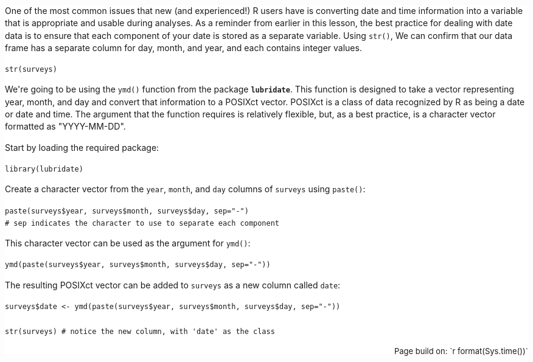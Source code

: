 One of the most common issues that new (and experienced!) R users have is converting
date and time information into a variable that is appropriate and usable during
analyses. As a reminder from earlier in this lesson, the best practice for dealing
with date data is to ensure that each component of your date is stored as a separate
variable. Using `str()`, We can confirm that our data frame has a separate column for
day, month, and year, and each contains integer values.

```{r, eval=FALSE, purl=FALSE}
str(surveys)
```

We're going to be using the `ymd()` function from the package **`lubridate`**. This
function is designed to take a vector representing year, month, and day and convert
that information to a POSIXct vector. POSIXct is a class of data recognized by R as
being a date or date and time. The argument that the function requires is relatively
flexible, but, as a best practice, is a character vector formatted as "YYYY-MM-DD".

Start by loading the required package:

```{r load-package, message=FALSE, purl=FALSE}
library(lubridate)
```

Create a character vector from the `year`, `month`, and `day` columns of `surveys` using `paste()`:

```{r, eval=FALSE, purl=FALSE}
paste(surveys$year, surveys$month, surveys$day, sep="-")
# sep indicates the character to use to separate each component
```

This character vector can be used as the argument for `ymd()`:

```{r, eval=FALSE, purl=FALSE}
ymd(paste(surveys$year, surveys$month, surveys$day, sep="-"))
```

The resulting POSIXct vector can be added to `surveys` as a new column called `date`:

```{r, eval=FALSE, purl=FALSE}
surveys$date <- ymd(paste(surveys$year, surveys$month, surveys$day, sep="-"))

str(surveys) # notice the new column, with 'date' as the class
```

<p style="text-align: right; font-size: small;">Page build on: `r format(Sys.time())`</p>
